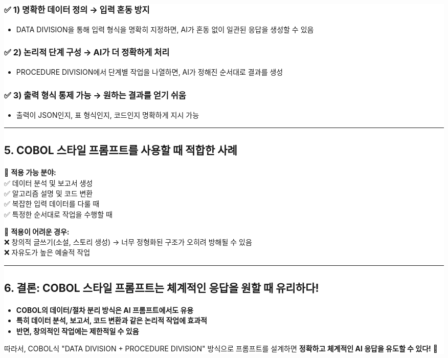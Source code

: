 ### ✅ **1) 명확한 데이터 정의 → 입력 혼동 방지**

* DATA DIVISION을 통해 입력 형식을 명확히 지정하면, AI가 혼동 없이 일관된 응답을 생성할 수 있음

### ✅ **2) 논리적 단계 구성 → AI가 더 정확하게 처리**

* PROCEDURE DIVISION에서 단계별 작업을 나열하면, AI가 정해진 순서대로 결과를 생성

### ✅ **3) 출력 형식 통제 가능 → 원하는 결과를 얻기 쉬움**

* 출력이 JSON인지, 표 형식인지, 코드인지 명확하게 지시 가능

* * *

## **5. COBOL 스타일 프롬프트를 사용할 때 적합한 사례**

🚀 **적용 가능 분야:**  
✅ 데이터 분석 및 보고서 생성  
✅ 알고리즘 설명 및 코드 변환  
✅ 복잡한 입력 데이터를 다룰 때  
✅ 특정한 순서대로 작업을 수행할 때

🚨 **적용이 어려운 경우:**  
❌ 창의적 글쓰기(소설, 스토리 생성) → 너무 정형화된 구조가 오히려 방해될 수 있음  
❌ 자유도가 높은 예술적 작업

* * *

## **6. 결론: COBOL 스타일 프롬프트는 체계적인 응답을 원할 때 유리하다!**

* **COBOL의 데이터/절차 분리 방식은 AI 프롬프트에서도 유용**
* **특히 데이터 분석, 보고서, 코드 변환과 같은 논리적 작업에 효과적**
* **반면, 창의적인 작업에는 제한적일 수 있음**

따라서, COBOL식 "DATA DIVISION + PROCEDURE DIVISION" 방식으로 프롬프트를 설계하면 **정확하고 체계적인 AI 응답을 유도할 수 있다!** 🚀